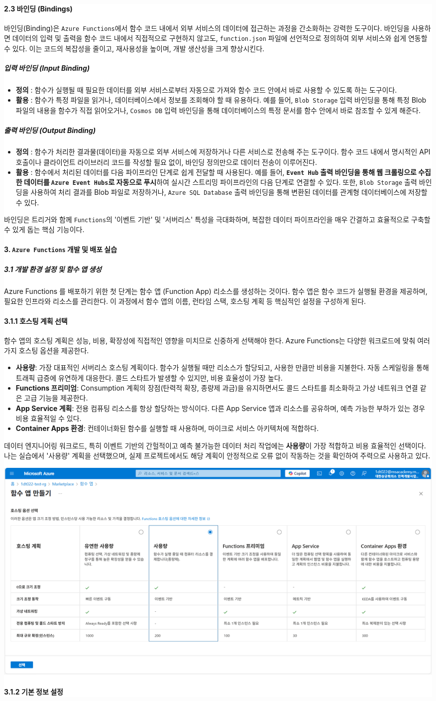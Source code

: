#### 2.3 바인딩 (Bindings)

바인딩(Binding)은 `Azure Functions`에서 함수 코드 내에서 외부 서비스의 데이터에 접근하는 과정을 간소화하는 강력한 도구이다. 바인딩을 사용하면 데이터의 입력 및 출력을 함수 코드 내에서 직접적으로 구현하지 않고도, `function.json` 파일에 선언적으로 정의하여 외부 서비스와 쉽게 연동할 수 있다. 이는 코드의 복잡성을 줄이고, 재사용성을 높이며, 개발 생산성을 크게 향상시킨다.

##### 입력 바인딩 (Input Binding)
- **정의** : 함수가 실행될 때 필요한 데이터를 외부 서비스로부터 자동으로 가져와 함수 코드 안에서 바로 사용할 수 있도록 하는 도구이다.
- **활용** : 함수가 특정 파일을 읽거나, 데이터베이스에서 정보를 조회해야 할 때 유용하다. 예를 들어, `Blob Storage` 입력 바인딩을 통해 특정 Blob 파일의 내용을 함수가 직접 읽어오거나, `Cosmos DB` 입력 바인딩을 통해 데이터베이스의 특정 문서를 함수 안에서 바로 참조할 수 있게 해준다.

##### 출력 바인딩 (Output Binding)
- **정의** : 함수가 처리한 결과물(데이터)을 자동으로 외부 서비스에 저장하거나 다른 서비스로 전송해 주는 도구이다. 함수 코드 내에서 명시적인 API 호출이나 클라이언트 라이브러리 코드를 작성할 필요 없이, 바인딩 정의만으로 데이터 전송이 이루어진다.
- **활용** : 함수에서 처리된 데이터를 다음 파이프라인 단계로 쉽게 전달할 때 사용된다. 예를 들어, **`Event Hub` 출력 바인딩을 통해 웹 크롤링으로 수집한 데이터를 `Azure Event Hubs`로 자동으로 푸시**하여 실시간 스트리밍 파이프라인의 다음 단계로 연결할 수 있다. 또한, `Blob Storage` 출력 바인딩을 사용하여 처리 결과를 Blob 파일로 저장하거나, `Azure SQL Database` 출력 바인딩을 통해 변환된 데이터를 관계형 데이터베이스에 저장할 수 있다.

바인딩은 트리거와 함께 `Functions`의 '이벤트 기반' 및 '서버리스' 특성을 극대화하며, 복잡한 데이터 파이프라인을 매우 간결하고 효율적으로 구축할 수 있게 돕는 핵심 기능이다.

#### 3. `Azure Functions` 개발 및 배포 실습

##### 3.1 개발 환경 설정 및 함수 앱 생성

Azure Functions 를 배포하기 위한 첫 단계는 함수 앱 (Function App) 리소스를 생성하는 것이다.
함수 앱은 함수 코드가 실행될 환경을 제공하며, 필요한 인프라와 리소스를 관리한다. 이 과정에서 함수 앱의 이름, 런타임 스택, 호스팅 계획 등 핵심적인 설정을 구성하게 된다.

#### 3.1.1 호스팅 계획 선택
함수 앱의 호스팅 계획은 성능, 비용, 확장성에 직접적인 영향을 미치므로 신중하게 선택해야 한다. Azure Functions는 다양한 워크로드에 맞춰 여러 가지 호스팅 옵션을 제공한다.

- **사용량**: 가장 대표적인 서버리스 호스팅 계획이다. 함수가 실행될 때만 리소스가 할당되고, 사용한 만큼만 비용을 지불한다. 자동 스케일링을 통해 트래픽 급증에 유연하게 대응한다. 콜드 스타트가 발생할 수 있지만, 비용 효율성이 가장 높다.
- **Functions 프리미엄**: Consumption 계획의 장점(탄력적 확장, 종량제 과금)을 유지하면서도 콜드 스타트를 최소화하고 가상 네트워크 연결 같은 고급 기능을 제공한다.
- **App Service 계획**: 전용 컴퓨팅 리소스를 항상 할당하는 방식이다. 다른 App Service 앱과 리소스를 공유하며, 예측 가능한 부하가 있는 경우 비용 효율적일 수 있다.
- **Container Apps 환경**: 컨테이너화된 함수를 실행할 때 사용하며, 마이크로 서비스 아키텍처에 적합하다.

데이터 엔지니어링 워크로드, 특히 이벤트 기반의 간헐적이고 예측 불가능한 데이터 처리 작업에는 **사용량**이 가장 적합하고 비용 효율적인 선택이다. 나는 실습에서 '사용량' 계획을 선택했으며, 실제 프로젝트에서도 해당 계획이 안정적으로 오류 없이 작동하는 것을 확인하여 주력으로 사용하고 있다.

![](/assets/images/posts/create_functionApp1.png)
#### 3.1.2 기본 정보 설정